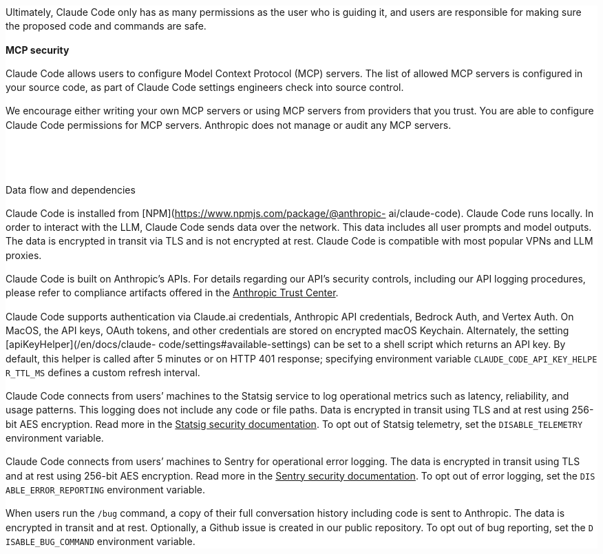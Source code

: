 Ultimately, Claude Code only has as many permissions as the user who is
guiding it, and users are responsible for making sure the proposed code and
commands are safe.

**MCP security**

Claude Code allows users to configure Model Context Protocol (MCP) servers.
The list of allowed MCP servers is configured in your source code, as part of
Claude Code settings engineers check into source control.

We encourage either writing your own MCP servers or using MCP servers from
providers that you trust. You are able to configure Claude Code permissions
for MCP servers. Anthropic does not manage or audit any MCP servers.

#

​

Data flow and dependencies

Claude Code is installed from [NPM](https://www.npmjs.com/package/@anthropic-
ai/claude-code). Claude Code runs locally. In order to interact with the LLM,
Claude Code sends data over the network. This data includes all user prompts
and model outputs. The data is encrypted in transit via TLS and is not
encrypted at rest. Claude Code is compatible with most popular VPNs and LLM
proxies.

Claude Code is built on Anthropic’s APIs. For details regarding our API’s
security controls, including our API logging procedures, please refer to
compliance artifacts offered in the [Anthropic Trust
Center](https://trust.anthropic.com).

Claude Code supports authentication via Claude.ai credentials, Anthropic API
credentials, Bedrock Auth, and Vertex Auth. On MacOS, the API keys, OAuth
tokens, and other credentials are stored on encrypted macOS Keychain.
Alternately, the setting [apiKeyHelper](/en/docs/claude-
code/settings#available-settings) can be set to a shell script which returns
an API key. By default, this helper is called after 5 minutes or on HTTP 401
response; specifying environment variable `CLAUDE_CODE_API_KEY_HELPER_TTL_MS`
defines a custom refresh interval.

Claude Code connects from users’ machines to the Statsig service to log
operational metrics such as latency, reliability, and usage patterns. This
logging does not include any code or file paths. Data is encrypted in transit
using TLS and at rest using 256-bit AES encryption. Read more in the [Statsig
security documentation](https://www.statsig.com/trust/security). To opt out of
Statsig telemetry, set the `DISABLE_TELEMETRY` environment variable.

Claude Code connects from users’ machines to Sentry for operational error
logging. The data is encrypted in transit using TLS and at rest using 256-bit
AES encryption. Read more in the [Sentry security
documentation](https://sentry.io/security/). To opt out of error logging, set
the `DISABLE_ERROR_REPORTING` environment variable.

When users run the `/bug` command, a copy of their full conversation history
including code is sent to Anthropic. The data is encrypted in transit and at
rest. Optionally, a Github issue is created in our public repository. To opt
out of bug reporting, set the `DISABLE_BUG_COMMAND` environment variable.
